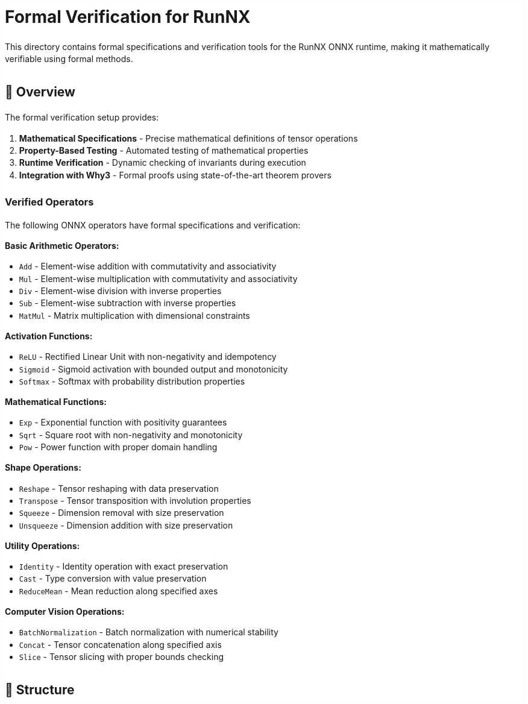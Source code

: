 # Formal Verification for RunNX

This directory contains formal specifications and verification tools for the RunNX ONNX runtime, making it mathematically verifiable using formal methods.

## 🎯 Overview

The formal verification setup provides:

1. **Mathematical Specifications** - Precise mathematical definitions of tensor operations
2. **Property-Based Testing** - Automated testing of mathematical properties
3. **Runtime Verification** - Dynamic checking of invariants during execution
4. **Integration with Why3** - Formal proofs using state-of-the-art theorem provers

### Verified Operators

The following ONNX operators have formal specifications and verification:

**Basic Arithmetic Operators:**
- `Add` - Element-wise addition with commutativity and associativity
- `Mul` - Element-wise multiplication with commutativity and associativity  
- `Div` - Element-wise division with inverse properties
- `Sub` - Element-wise subtraction with inverse properties
- `MatMul` - Matrix multiplication with dimensional constraints

**Activation Functions:**
- `ReLU` - Rectified Linear Unit with non-negativity and idempotency
- `Sigmoid` - Sigmoid activation with bounded output and monotonicity
- `Softmax` - Softmax with probability distribution properties

**Mathematical Functions:**
- `Exp` - Exponential function with positivity guarantees
- `Sqrt` - Square root with non-negativity and monotonicity
- `Pow` - Power function with proper domain handling

**Shape Operations:**
- `Reshape` - Tensor reshaping with data preservation
- `Transpose` - Tensor transposition with involution properties
- `Squeeze` - Dimension removal with size preservation
- `Unsqueeze` - Dimension addition with size preservation

**Utility Operations:**
- `Identity` - Identity operation with exact preservation
- `Cast` - Type conversion with value preservation
- `ReduceMean` - Mean reduction along specified axes

**Computer Vision Operations:**
- `BatchNormalization` - Batch normalization with numerical stability
- `Concat` - Tensor concatenation along specified axis
- `Slice` - Tensor slicing with proper bounds checking

## 📁 Structure
